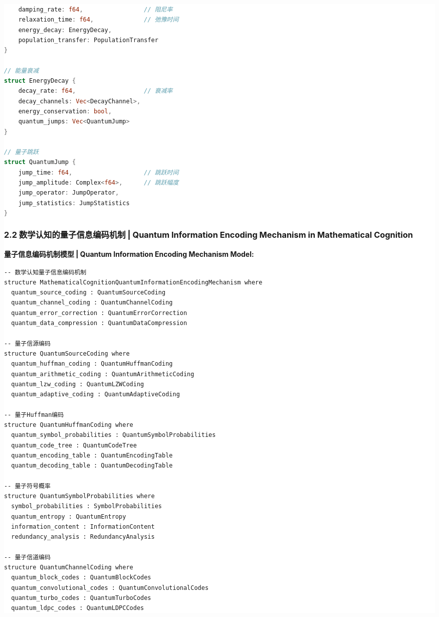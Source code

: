 ```rust
    damping_rate: f64,                 // 阻尼率
    relaxation_time: f64,              // 弛豫时间
    energy_decay: EnergyDecay,
    population_transfer: PopulationTransfer
}

// 能量衰减
struct EnergyDecay {
    decay_rate: f64,                   // 衰减率
    decay_channels: Vec<DecayChannel>,
    energy_conservation: bool,
    quantum_jumps: Vec<QuantumJump>
}

// 量子跳跃
struct QuantumJump {
    jump_time: f64,                    // 跳跃时间
    jump_amplitude: Complex<f64>,      // 跳跃幅度
    jump_operator: JumpOperator,
    jump_statistics: JumpStatistics
}
```

### 2.2 数学认知的量子信息编码机制 | Quantum Information Encoding Mechanism in Mathematical Cognition

**量子信息编码机制模型 | Quantum Information Encoding Mechanism Model:**

```lean
-- 数学认知量子信息编码机制
structure MathematicalCognitionQuantumInformationEncodingMechanism where
  quantum_source_coding : QuantumSourceCoding
  quantum_channel_coding : QuantumChannelCoding
  quantum_error_correction : QuantumErrorCorrection
  quantum_data_compression : QuantumDataCompression

-- 量子信源编码
structure QuantumSourceCoding where
  quantum_huffman_coding : QuantumHuffmanCoding
  quantum_arithmetic_coding : QuantumArithmeticCoding
  quantum_lzw_coding : QuantumLZWCoding
  quantum_adaptive_coding : QuantumAdaptiveCoding

-- 量子Huffman编码
structure QuantumHuffmanCoding where
  quantum_symbol_probabilities : QuantumSymbolProbabilities
  quantum_code_tree : QuantumCodeTree
  quantum_encoding_table : QuantumEncodingTable
  quantum_decoding_table : QuantumDecodingTable

-- 量子符号概率
structure QuantumSymbolProbabilities where
  symbol_probabilities : SymbolProbabilities
  quantum_entropy : QuantumEntropy
  information_content : InformationContent
  redundancy_analysis : RedundancyAnalysis

-- 量子信道编码
structure QuantumChannelCoding where
  quantum_block_codes : QuantumBlockCodes
  quantum_convolutional_codes : QuantumConvolutionalCodes
  quantum_turbo_codes : QuantumTurboCodes
  quantum_ldpc_codes : QuantumLDPCCodes

```